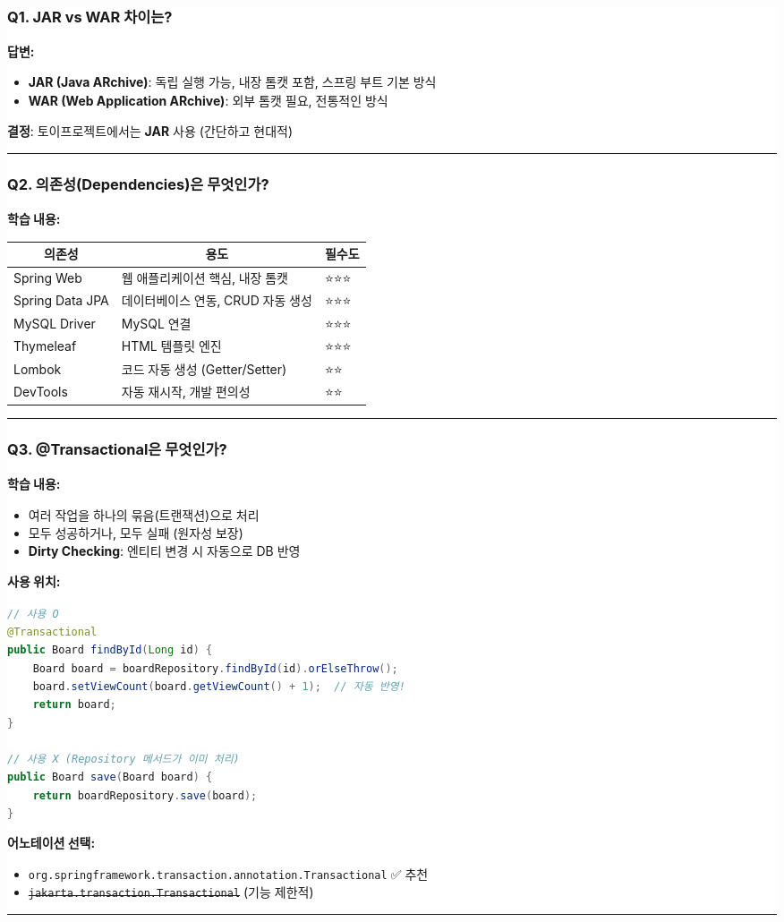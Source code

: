 ### Q1. JAR vs WAR 차이는?

**답변:**
- **JAR (Java ARchive)**: 독립 실행 가능, 내장 톰캣 포함, 스프링 부트 기본 방식
- **WAR (Web Application ARchive)**: 외부 톰캣 필요, 전통적인 방식

**결정**: 토이프로젝트에서는 **JAR** 사용 (간단하고 현대적)

---

### Q2. 의존성(Dependencies)은 무엇인가?

**학습 내용:**

| 의존성 | 용도 | 필수도 |
|--------|------|--------|
| Spring Web | 웹 애플리케이션 핵심, 내장 톰캣 | ⭐⭐⭐ |
| Spring Data JPA | 데이터베이스 연동, CRUD 자동 생성 | ⭐⭐⭐ |
| MySQL Driver | MySQL 연결 | ⭐⭐⭐ |
| Thymeleaf | HTML 템플릿 엔진 | ⭐⭐⭐ |
| Lombok | 코드 자동 생성 (Getter/Setter) | ⭐⭐ |
| DevTools | 자동 재시작, 개발 편의성 | ⭐⭐ |

---

### Q3. @Transactional은 무엇인가?

**학습 내용:**
- 여러 작업을 하나의 묶음(트랜잭션)으로 처리
- 모두 성공하거나, 모두 실패 (원자성 보장)
- **Dirty Checking**: 엔티티 변경 시 자동으로 DB 반영

**사용 위치:**
```java
// 사용 O
@Transactional
public Board findById(Long id) {
    Board board = boardRepository.findById(id).orElseThrow();
    board.setViewCount(board.getViewCount() + 1);  // 자동 반영!
    return board;
}

// 사용 X (Repository 메서드가 이미 처리)
public Board save(Board board) {
    return boardRepository.save(board);
}
```

**어노테이션 선택:**
- `org.springframework.transaction.annotation.Transactional` ✅ 추천
- ~~`jakarta.transaction.Transactional`~~ (기능 제한적)

---